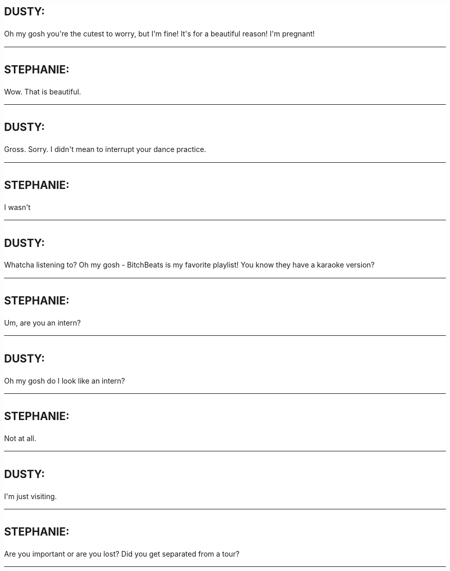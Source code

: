 
## DUSTY: 
Oh my gosh you're the cutest to worry, but I'm fine! It's for a beautiful reason! I'm pregnant!

---

## STEPHANIE: 
Wow. That is beautiful.

---

## DUSTY: 
Gross. Sorry. I didn't mean to interrupt your dance practice.

---

## STEPHANIE: 
I wasn't

---

## DUSTY: 
Whatcha listening to? Oh my gosh - BitchBeats is my favorite playlist! You know they have a karaoke version?

---

## STEPHANIE: 
Um, are you an intern?

---

## DUSTY: 
Oh my gosh do I look like an intern?

---

## STEPHANIE: 
Not at all.

---

## DUSTY: 
I'm just visiting.

---

## STEPHANIE: 
Are you important or are you lost? Did you get separated from a tour? 

---